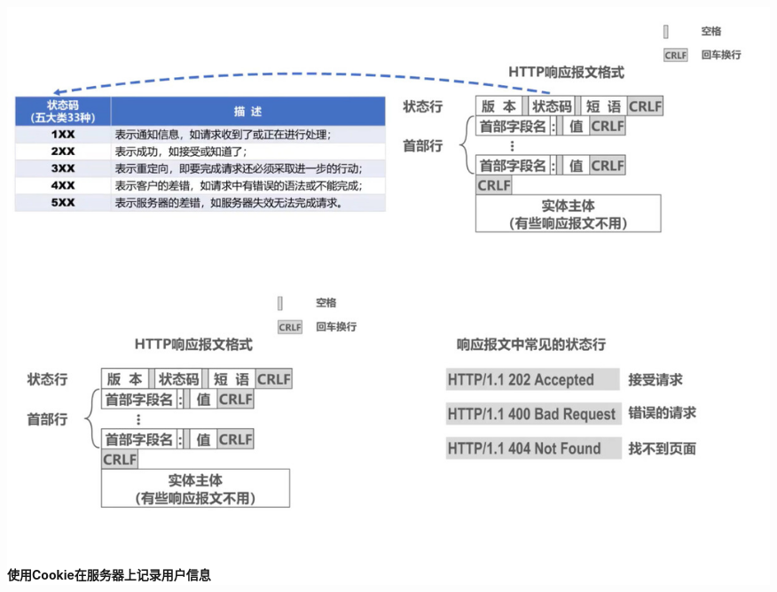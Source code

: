 ![image-20201024224920638](./images/1ce1f6b993e830dfb149b3cb77692e1d5ea743b4.png)

#### 使用Cookie在服务器上记录用户信息
